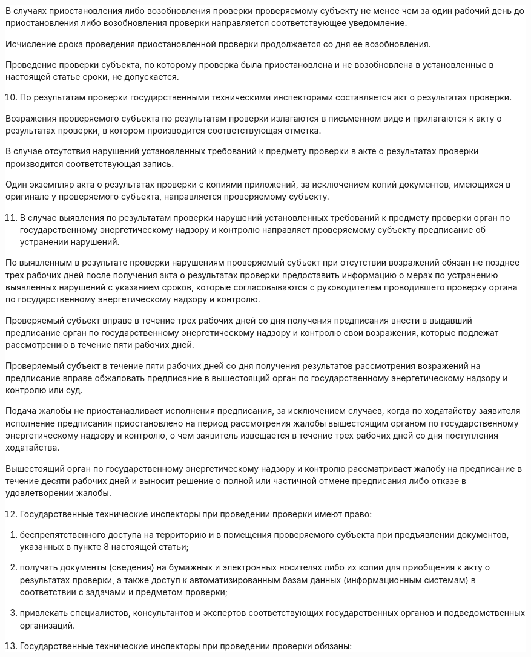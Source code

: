 В случаях приостановления либо возобновления проверки проверяемому субъекту не менее чем за один рабочий день до приостановления либо возобновления проверки направляется соответствующее уведомление.

Исчисление срока проведения приостановленной проверки продолжается со дня ее возобновления.

Проведение проверки субъекта, по которому проверка была приостановлена и не возобновлена в установленные в настоящей статье сроки, не допускается.

10. По результатам проверки государственными техническими инспекторами составляется акт о результатах проверки.

Возражения проверяемого субъекта по результатам проверки излагаются в письменном виде и прилагаются к акту о результатах проверки, в котором производится соответствующая отметка.

В случае отсутствия нарушений установленных требований к предмету проверки в акте о результатах проверки производится соответствующая запись.

Один экземпляр акта о результатах проверки с копиями приложений, за исключением копий документов, имеющихся в оригинале у проверяемого субъекта, направляется проверяемому субъекту.

11. В случае выявления по результатам проверки нарушений установленных требований к предмету проверки орган по государственному энергетическому надзору и контролю направляет проверяемому субъекту предписание об устранении нарушений.

По выявленным в результате проверки нарушениям проверяемый субъект при отсутствии возражений обязан не позднее трех рабочих дней после получения акта о результатах проверки предоставить информацию о мерах по устранению выявленных нарушений с указанием сроков, которые согласовываются с руководителем проводившего проверку органа по государственному энергетическому надзору и контролю.

Проверяемый субъект вправе в течение трех рабочих дней со дня получения предписания внести в выдавший предписание орган по государственному энергетическому надзору и контролю свои возражения, которые подлежат рассмотрению в течение пяти рабочих дней.

Проверяемый субъект в течение пяти рабочих дней со дня получения результатов рассмотрения возражений на предписание вправе обжаловать предписание в вышестоящий орган по государственному энергетическому надзору и контролю или суд.

Подача жалобы не приостанавливает исполнения предписания, за исключением случаев, когда по ходатайству заявителя исполнение предписания приостановлено на период рассмотрения жалобы вышестоящим органом по государственному энергетическому надзору и контролю, о чем заявитель извещается в течение трех рабочих дней со дня поступления ходатайства.

Вышестоящий орган по государственному энергетическому надзору и контролю рассматривает жалобу на предписание в течение десяти рабочих дней и выносит решение о полной или частичной отмене предписания либо отказе в удовлетворении жалобы.

12. Государственные технические инспекторы при проведении проверки имеют право:

1) беспрепятственного доступа на территорию и в помещения проверяемого субъекта при предъявлении документов, указанных в пункте 8 настоящей статьи;

2) получать документы (сведения) на бумажных и электронных носителях либо их копии для приобщения к акту о результатах проверки, а также доступ к автоматизированным базам данных (информационным системам) в соответствии с задачами и предметом проверки;

3) привлекать специалистов, консультантов и экспертов соответствующих государственных органов и подведомственных организаций.

13. Государственные технические инспекторы при проведении проверки обязаны:

